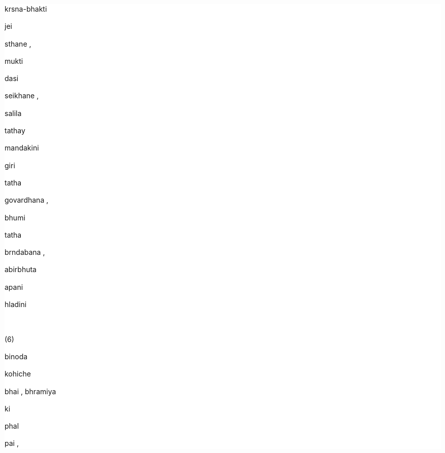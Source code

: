 
krsna-bhakti
 
jei
 
sthane
,

mukti
 
dasi
 
seikhane
,


salila
 
tathay
 
mandakini


giri
 
tatha
 
govardhana
,

bhumi
 
tatha
 
brndabana
,


abirbhuta
 
apani
 
hladini




 


(6)


binoda
 
kohiche
 
bhai
, 
bhramiya
 
ki
 
phal
 
pai
,

